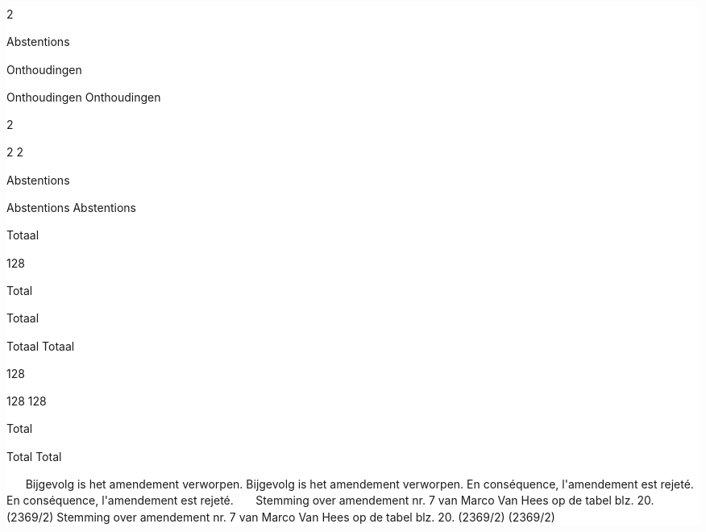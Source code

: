 
2


Abstentions



Onthoudingen

Onthoudingen
Onthoudingen


2

2
2


Abstentions

Abstentions
Abstentions



Totaal


128


Total



Totaal

Totaal
Totaal


128

128
128


Total

Total
Total

 
 
 
Bijgevolg is het amendement verworpen.
Bijgevolg is het amendement verworpen.
En conséquence, l'amendement est rejeté.
En conséquence, l'amendement est rejeté.
 
 
 
Stemming over amendement nr. 7 van
Marco Van Hees op de tabel blz. 20. (2369/2)
Stemming over amendement nr. 7 van
Marco Van Hees op de tabel blz. 20. 
(2369/2)
(2369/2)
